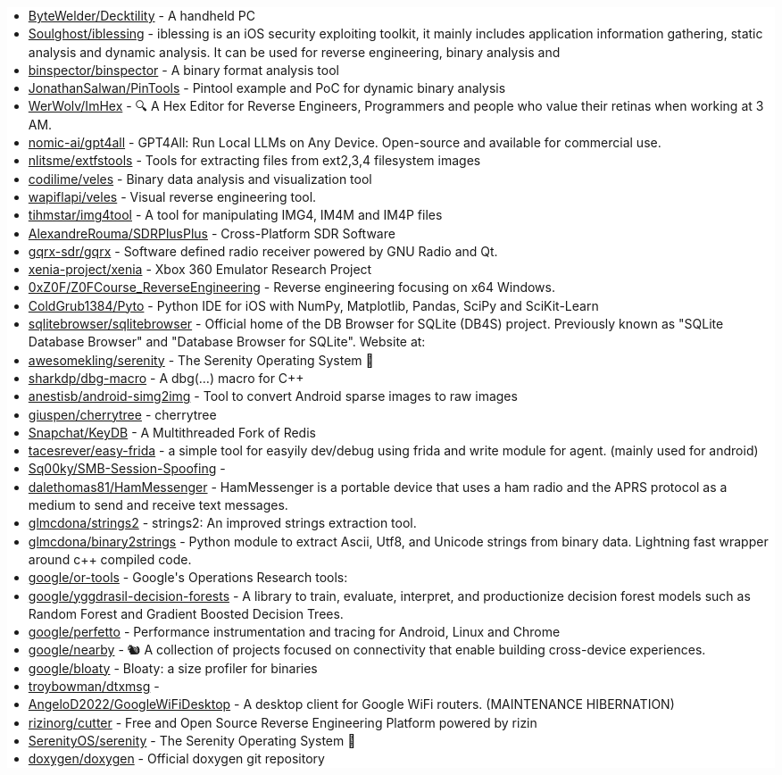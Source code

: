 - [ByteWelder/Decktility](https://github.com/ByteWelder/Decktility) - A handheld PC
- [Soulghost/iblessing](https://github.com/Soulghost/iblessing) - iblessing is an iOS security exploiting toolkit, it mainly includes application information gathering, static analysis and dynamic analysis. It can be used for reverse engineering, binary analysis and
- [binspector/binspector](https://github.com/binspector/binspector) - A binary format analysis tool
- [JonathanSalwan/PinTools](https://github.com/JonathanSalwan/PinTools) - Pintool example and PoC for dynamic binary analysis
- [WerWolv/ImHex](https://github.com/WerWolv/ImHex) - 🔍 A Hex Editor for Reverse Engineers, Programmers and people who value their retinas when working at 3 AM.
- [nomic-ai/gpt4all](https://github.com/nomic-ai/gpt4all) - GPT4All: Run Local LLMs on Any Device. Open-source and available for commercial use.
- [nlitsme/extfstools](https://github.com/nlitsme/extfstools) - Tools for extracting files from ext2,3,4 filesystem images
- [codilime/veles](https://github.com/codilime/veles) - Binary data analysis and visualization tool
- [wapiflapi/veles](https://github.com/wapiflapi/veles) - Visual reverse engineering tool.
- [tihmstar/img4tool](https://github.com/tihmstar/img4tool) - A tool for manipulating IMG4, IM4M and IM4P files
- [AlexandreRouma/SDRPlusPlus](https://github.com/AlexandreRouma/SDRPlusPlus) - Cross-Platform SDR Software
- [gqrx-sdr/gqrx](https://github.com/gqrx-sdr/gqrx) - Software defined radio receiver powered by GNU Radio and Qt.
- [xenia-project/xenia](https://github.com/xenia-project/xenia) - Xbox 360 Emulator Research Project
- [0xZ0F/Z0FCourse_ReverseEngineering](https://github.com/0xZ0F/Z0FCourse_ReverseEngineering) - Reverse engineering focusing on x64 Windows.
- [ColdGrub1384/Pyto](https://github.com/ColdGrub1384/Pyto) - Python IDE for iOS with NumPy, Matplotlib, Pandas, SciPy and SciKit-Learn
- [sqlitebrowser/sqlitebrowser](https://github.com/sqlitebrowser/sqlitebrowser) - Official home of the DB Browser for SQLite (DB4S) project. Previously known as "SQLite Database Browser" and "Database Browser for SQLite". Website at:
- [awesomekling/serenity](https://github.com/awesomekling/serenity) - The Serenity Operating System 🐞
- [sharkdp/dbg-macro](https://github.com/sharkdp/dbg-macro) - A dbg(…) macro for C++
- [anestisb/android-simg2img](https://github.com/anestisb/android-simg2img) - Tool to convert Android sparse images to raw images
- [giuspen/cherrytree](https://github.com/giuspen/cherrytree) - cherrytree
- [Snapchat/KeyDB](https://github.com/Snapchat/KeyDB) - A Multithreaded Fork of Redis
- [tacesrever/easy-frida](https://github.com/tacesrever/easy-frida) - a simple tool for easyily dev/debug using frida and write module for agent. (mainly used for android)
- [Sq00ky/SMB-Session-Spoofing](https://github.com/Sq00ky/SMB-Session-Spoofing) - 
- [dalethomas81/HamMessenger](https://github.com/dalethomas81/HamMessenger) - HamMessenger is a portable device that uses a ham radio and the APRS protocol as a medium to send and receive text messages.
- [glmcdona/strings2](https://github.com/glmcdona/strings2) - strings2: An improved strings extraction tool.
- [glmcdona/binary2strings](https://github.com/glmcdona/binary2strings) - Python module to extract Ascii, Utf8, and Unicode strings from binary data. Lightning fast wrapper around c++ compiled code.
- [google/or-tools](https://github.com/google/or-tools) - Google's Operations Research tools:
- [google/yggdrasil-decision-forests](https://github.com/google/yggdrasil-decision-forests) - A library to train, evaluate, interpret, and productionize decision forest models such as Random Forest and Gradient Boosted Decision Trees.
- [google/perfetto](https://github.com/google/perfetto) - Performance instrumentation and tracing for Android, Linux and Chrome
- [google/nearby](https://github.com/google/nearby) - 🐿️ A collection of projects focused on connectivity that enable building cross-device experiences.
- [google/bloaty](https://github.com/google/bloaty) - Bloaty: a size profiler for binaries
- [troybowman/dtxmsg](https://github.com/troybowman/dtxmsg) - 
- [AngeloD2022/GoogleWiFiDesktop](https://github.com/AngeloD2022/GoogleWiFiDesktop) - A desktop client for Google WiFi routers. (MAINTENANCE HIBERNATION)
- [rizinorg/cutter](https://github.com/rizinorg/cutter) - Free and Open Source Reverse Engineering Platform powered by rizin
- [SerenityOS/serenity](https://github.com/SerenityOS/serenity) - The Serenity Operating System 🐞
- [doxygen/doxygen](https://github.com/doxygen/doxygen) - Official doxygen git repository